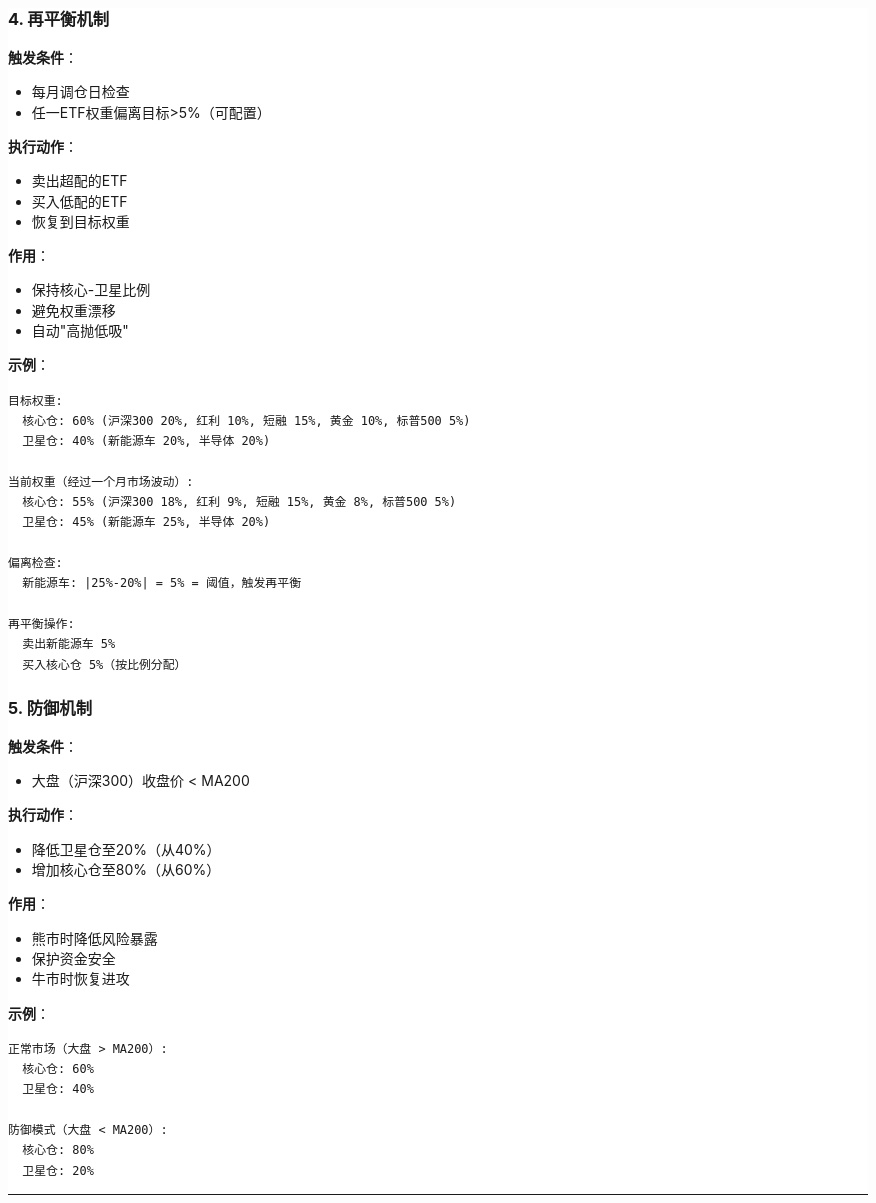 ### 4. 再平衡机制

**触发条件**：
- 每月调仓日检查
- 任一ETF权重偏离目标>5%（可配置）

**执行动作**：
- 卖出超配的ETF
- 买入低配的ETF
- 恢复到目标权重

**作用**：
- 保持核心-卫星比例
- 避免权重漂移
- 自动"高抛低吸"

**示例**：
```
目标权重:
  核心仓: 60% (沪深300 20%, 红利 10%, 短融 15%, 黄金 10%, 标普500 5%)
  卫星仓: 40% (新能源车 20%, 半导体 20%)

当前权重（经过一个月市场波动）:
  核心仓: 55% (沪深300 18%, 红利 9%, 短融 15%, 黄金 8%, 标普500 5%)
  卫星仓: 45% (新能源车 25%, 半导体 20%)

偏离检查:
  新能源车: |25%-20%| = 5% = 阈值，触发再平衡
  
再平衡操作:
  卖出新能源车 5%
  买入核心仓 5%（按比例分配）
```

### 5. 防御机制

**触发条件**：
- 大盘（沪深300）收盘价 < MA200

**执行动作**：
- 降低卫星仓至20%（从40%）
- 增加核心仓至80%（从60%）

**作用**：
- 熊市时降低风险暴露
- 保护资金安全
- 牛市时恢复进攻

**示例**：
```
正常市场（大盘 > MA200）:
  核心仓: 60%
  卫星仓: 40%

防御模式（大盘 < MA200）:
  核心仓: 80%
  卫星仓: 20%
```

---